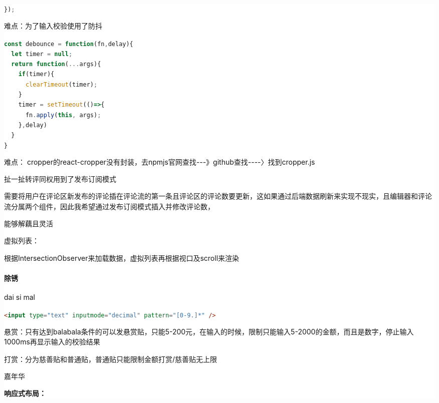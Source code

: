 ```js
});
```



难点：为了输入校验使用了防抖

```js
const debounce = function(fn,delay){
  let timer = null;
  return function(...args){
    if(timer){
      clearTimeout(timer);
    }
    timer = setTimeout(()=>{
      fn.apply(this, args);
    },delay)
  }
}
```





难点： cropper的react-cropper没有封装，去npmjs官网查找---》github查找----〉找到cropper.js



扯一扯转评同权用到了发布订阅模式

需要将用户在评论区新发布的评论插在评论流的第一条且评论区的评论数要更新，这如果通过后端数据刷新来实现不现实，且编辑器和评论流分属两个组件，因此我希望通过发布订阅模式插入并修改评论数，

能够解藕且灵活





虚拟列表：

根据IntersectionObserver来加载数据，虚拟列表再根据视口及scroll来渲染



#### 除锈



dai si mal

```html
<input type="text" inputmode="decimal" pattern="[0-9.]*" />
```



悬赏：只有达到balabala条件的可以发悬赏贴，只能5-200元，在输入的时候，限制只能输入5-2000的金额，而且是数字，停止输入1000ms再显示输入的校验结果

打赏：分为慈善贴和普通贴，普通贴只能限制金额打赏/慈善贴无上限





嘉年华

**响应式布局：**
